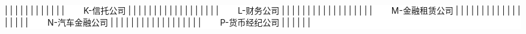 |            |                |            |                |                    |          |                    |              |              |              |              | 　　K-信托公司                                                                                                                                                                                                                                                                                                                                                                                                                                                                                                                                                                            |         |                                                                                                                                                                                                                                                                                                                                                                                                    |            |                        |                |
|            |                |            |                |                    |          |                    |              |              |              |              | 　　L-财务公司                                                                                                                                                                                                                                                                                                                                                                                                                                                                                                                                                                            |         |                                                                                                                                                                                                                                                                                                                                                                                                    |            |                        |                |
|            |                |            |                |                    |          |                    |              |              |              |              | 　　M-金融租赁公司                                                                                                                                                                                                                                                                                                                                                                                                                                                                                                                                                                        |         |                                                                                                                                                                                                                                                                                                                                                                                                    |            |                        |                |
|            |                |            |                |                    |          |                    |              |              |              |              | 　　N-汽车金融公司                                                                                                                                                                                                                                                                                                                                                                                                                                                                                                                                                                        |         |                                                                                                                                                                                                                                                                                                                                                                                                    |            |                        |                |
|            |                |            |                |                    |          |                    |              |              |              |              | 　　P-货币经纪公司                                                                                                                                                                                                                                                                                                                                                                                                                                                                                                                                                                        |         |                                                                                                                                                                                                                                                                                                                                                                                                    |            |                        |                |